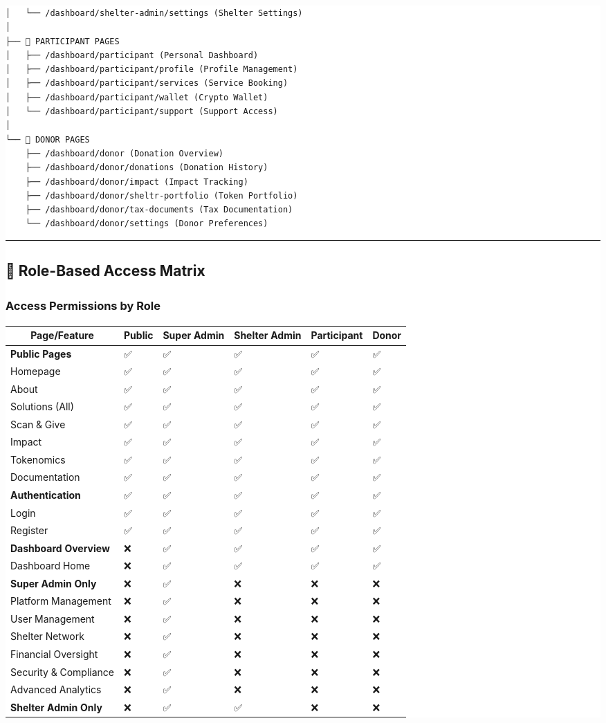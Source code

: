 ```
│   └── /dashboard/shelter-admin/settings (Shelter Settings)
│
├── 👤 PARTICIPANT PAGES
│   ├── /dashboard/participant (Personal Dashboard)
│   ├── /dashboard/participant/profile (Profile Management)
│   ├── /dashboard/participant/services (Service Booking)
│   ├── /dashboard/participant/wallet (Crypto Wallet)
│   └── /dashboard/participant/support (Support Access)
│
└── 💝 DONOR PAGES
    ├── /dashboard/donor (Donation Overview)
    ├── /dashboard/donor/donations (Donation History)
    ├── /dashboard/donor/impact (Impact Tracking)
    ├── /dashboard/donor/sheltr-portfolio (Token Portfolio)
    ├── /dashboard/donor/tax-documents (Tax Documentation)
    └── /dashboard/donor/settings (Donor Preferences)
```

---

## 🔐 Role-Based Access Matrix

### **Access Permissions by Role**

| Page/Feature | Public | Super Admin | Shelter Admin | Participant | Donor |
|--------------|--------|-------------|---------------|-------------|-------|
| **Public Pages** | ✅ | ✅ | ✅ | ✅ | ✅ |
| Homepage | ✅ | ✅ | ✅ | ✅ | ✅ |
| About | ✅ | ✅ | ✅ | ✅ | ✅ |
| Solutions (All) | ✅ | ✅ | ✅ | ✅ | ✅ |
| Scan & Give | ✅ | ✅ | ✅ | ✅ | ✅ |
| Impact | ✅ | ✅ | ✅ | ✅ | ✅ |
| Tokenomics | ✅ | ✅ | ✅ | ✅ | ✅ |
| Documentation | ✅ | ✅ | ✅ | ✅ | ✅ |
| **Authentication** | ✅ | ✅ | ✅ | ✅ | ✅ |
| Login | ✅ | ✅ | ✅ | ✅ | ✅ |
| Register | ✅ | ✅ | ✅ | ✅ | ✅ |
| **Dashboard Overview** | ❌ | ✅ | ✅ | ✅ | ✅ |
| Dashboard Home | ❌ | ✅ | ✅ | ✅ | ✅ |
| **Super Admin Only** | ❌ | ✅ | ❌ | ❌ | ❌ |
| Platform Management | ❌ | ✅ | ❌ | ❌ | ❌ |
| User Management | ❌ | ✅ | ❌ | ❌ | ❌ |
| Shelter Network | ❌ | ✅ | ❌ | ❌ | ❌ |
| Financial Oversight | ❌ | ✅ | ❌ | ❌ | ❌ |
| Security & Compliance | ❌ | ✅ | ❌ | ❌ | ❌ |
| Advanced Analytics | ❌ | ✅ | ❌ | ❌ | ❌ |
| **Shelter Admin Only** | ❌ | ✅ | ✅ | ❌ | ❌ |